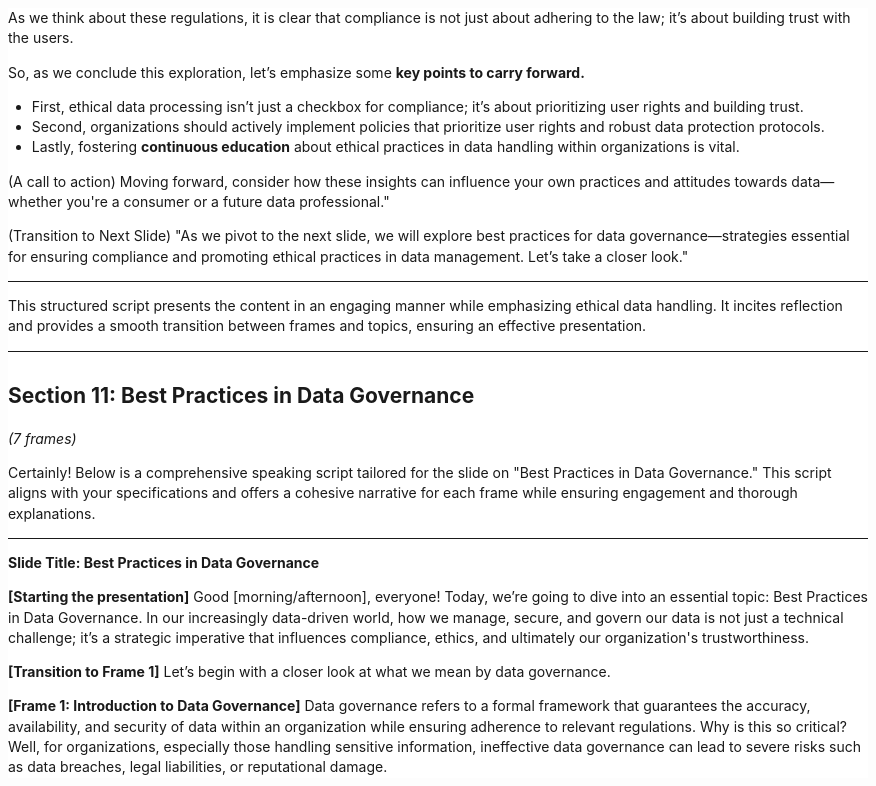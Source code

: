 As we think about these regulations, it is clear that compliance is not just about adhering to the law; it’s about building trust with the users. 

So, as we conclude this exploration, let’s emphasize some **key points to carry forward.**

- First, ethical data processing isn’t just a checkbox for compliance; it’s about prioritizing user rights and building trust. 
- Second, organizations should actively implement policies that prioritize user rights and robust data protection protocols. 
- Lastly, fostering **continuous education** about ethical practices in data handling within organizations is vital. 

(A call to action)
Moving forward, consider how these insights can influence your own practices and attitudes towards data—whether you're a consumer or a future data professional."

(Transition to Next Slide)
"As we pivot to the next slide, we will explore best practices for data governance—strategies essential for ensuring compliance and promoting ethical practices in data management. Let’s take a closer look." 

---

This structured script presents the content in an engaging manner while emphasizing ethical data handling. It incites reflection and provides a smooth transition between frames and topics, ensuring an effective presentation.

---

## Section 11: Best Practices in Data Governance
*(7 frames)*

Certainly! Below is a comprehensive speaking script tailored for the slide on "Best Practices in Data Governance." This script aligns with your specifications and offers a cohesive narrative for each frame while ensuring engagement and thorough explanations.

---

**Slide Title: Best Practices in Data Governance**

**[Starting the presentation]**
Good [morning/afternoon], everyone! Today, we’re going to dive into an essential topic: Best Practices in Data Governance. In our increasingly data-driven world, how we manage, secure, and govern our data is not just a technical challenge; it’s a strategic imperative that influences compliance, ethics, and ultimately our organization's trustworthiness. 

**[Transition to Frame 1]**
Let’s begin with a closer look at what we mean by data governance.

**[Frame 1: Introduction to Data Governance]**
Data governance refers to a formal framework that guarantees the accuracy, availability, and security of data within an organization while ensuring adherence to relevant regulations. Why is this so critical? Well, for organizations, especially those handling sensitive information, ineffective data governance can lead to severe risks such as data breaches, legal liabilities, or reputational damage. 
